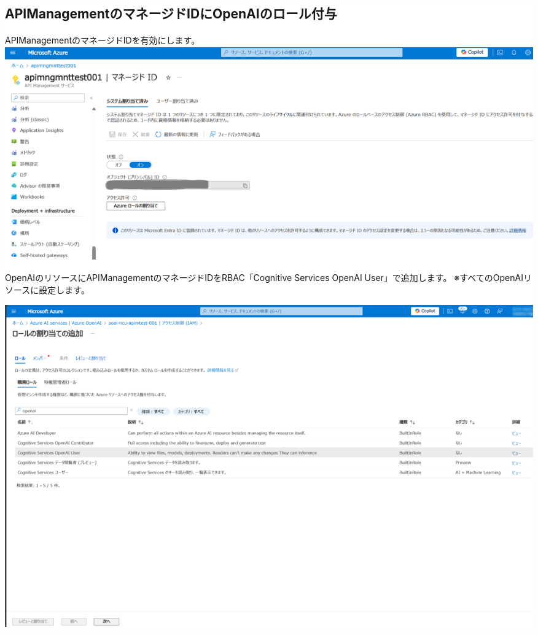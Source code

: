 
## APIManagementのマネージドIDにOpenAIのロール付与

APIManagementのマネージドIDを有効にします。
![](/images/apimanagement-openai/2024-06-15-17-16-33.png)

OpenAIのリソースにAPIManagementのマネージドIDをRBAC「Cognitive Services OpenAI User」で追加します。
※すべてのOpenAIリソースに設定します。

![](/images/apimanagement-openai/2024-06-15-17-21-57.png)
